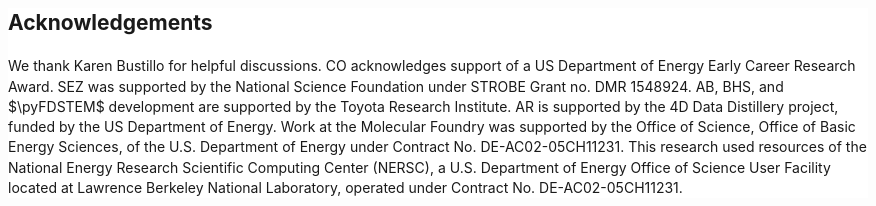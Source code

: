 ## Acknowledgements

We thank Karen Bustillo for helpful discussions. CO acknowledges support of a US Department of Energy Early Career Research Award. SEZ was supported by the National Science Foundation under STROBE Grant no. DMR 1548924. AB, BHS, and $\pyFDSTEM$ development are supported by the Toyota Research Institute. AR is supported by the 4D Data Distillery project, funded by the US Department of Energy. Work at the Molecular Foundry was supported by the Office of Science, Office of Basic Energy Sciences, of the U.S. Department of Energy under Contract No. DE-AC02-05CH11231. This research used resources of the National Energy Research Scientific Computing Center (NERSC), a U.S. Department of Energy Office of Science User Facility located at Lawrence Berkeley National Laboratory, operated under Contract No. DE-AC02-05CH11231.
